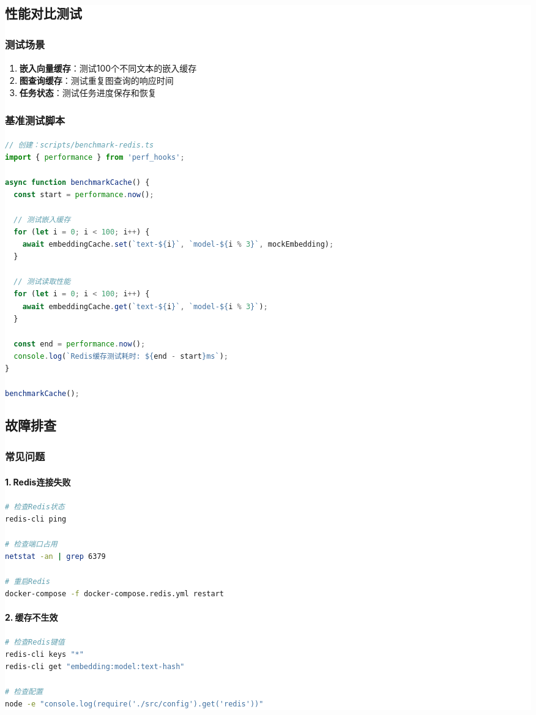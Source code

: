 ## 性能对比测试

### 测试场景
1. **嵌入向量缓存**：测试100个不同文本的嵌入缓存
2. **图查询缓存**：测试重复图查询的响应时间
3. **任务状态**：测试任务进度保存和恢复

### 基准测试脚本
```typescript
// 创建：scripts/benchmark-redis.ts
import { performance } from 'perf_hooks';

async function benchmarkCache() {
  const start = performance.now();
  
  // 测试嵌入缓存
  for (let i = 0; i < 100; i++) {
    await embeddingCache.set(`text-${i}`, `model-${i % 3}`, mockEmbedding);
  }
  
  // 测试读取性能
  for (let i = 0; i < 100; i++) {
    await embeddingCache.get(`text-${i}`, `model-${i % 3}`);
  }
  
  const end = performance.now();
  console.log(`Redis缓存测试耗时: ${end - start}ms`);
}

benchmarkCache();
```

## 故障排查

### 常见问题

#### 1. Redis连接失败
```bash
# 检查Redis状态
redis-cli ping

# 检查端口占用
netstat -an | grep 6379

# 重启Redis
docker-compose -f docker-compose.redis.yml restart
```

#### 2. 缓存不生效
```bash
# 检查Redis键值
redis-cli keys "*"
redis-cli get "embedding:model:text-hash"

# 检查配置
node -e "console.log(require('./src/config').get('redis'))"
```
